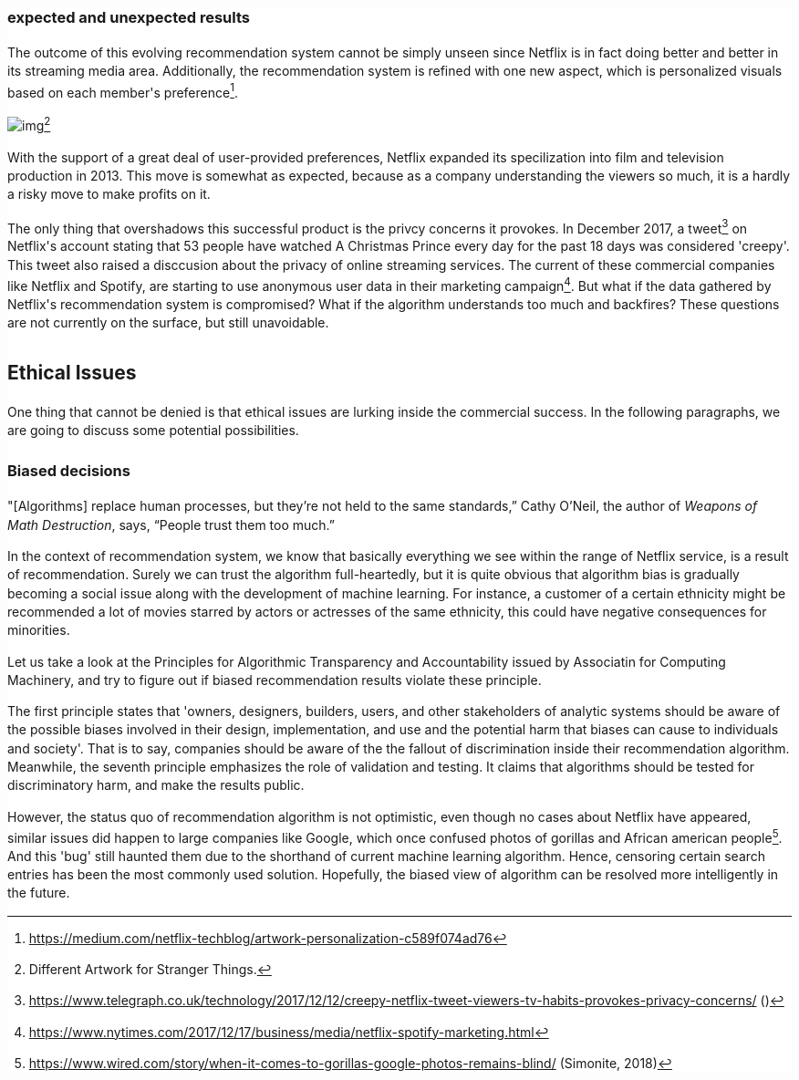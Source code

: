 ### expected and unexpected results

The outcome of this evolving recommendation system cannot be simply unseen since Netflix is in fact doing better and better in its streaming media area. Additionally, the recommendation system is refined with one new aspect, which is personalized visuals based on each member's preference[^3].

![img](stranger-things.png)[^4]

With the support of a great deal of user-provided preferences, Netflix expanded its specilization into film and television production in 2013. This move is somewhat as expected, because as a company understanding the viewers so much, it is a hardly a risky move to make profits on it.

The only thing that overshadows this successful product is the privcy concerns it provokes. In December 2017, a tweet[^5] on Netflix's account stating that 53 people have watched A Christmas Prince every day for the past 18 days was considered 'creepy'. This tweet also raised a disccusion about the privacy of online streaming services. The current of these commercial companies like Netflix and Spotify, are starting to use anonymous user data in their marketing campaign[^6]. But what if the data gathered by Netflix's recommendation system is compromised? What if the algorithm understands too much and backfires? These questions are not currently on the surface, but still unavoidable.

## Ethical Issues

One thing that cannot be denied is that ethical issues are lurking inside the commercial success. In the following paragraphs, we are going to discuss some potential possibilities.

### Biased decisions

"[Algorithms] replace human processes, but they’re not held to the same standards,” Cathy O’Neil, the author of _Weapons of Math Destruction_, says, “People trust them too much.”

In the context of recommendation system, we know that basically everything we see within the range of Netflix service, is a result of recommendation. Surely we can trust the algorithm full-heartedly, but it is quite obvious that algorithm bias is gradually becoming a social issue along with the development of machine learning. For instance, a customer of a certain ethnicity might be recommended a lot of movies starred by actors or actresses of the same ethnicity, this could have negative consequences for minorities.

Let us take a look at the Principles for Algorithmic Transparency and Accountability issued by Associatin for Computing Machinery, and try to figure out if biased recommendation results violate these principle.

The first principle states that 'owners, designers, builders, users, and other stakeholders of analytic systems should be aware of the possible biases involved in their design, implementation, and use and the potential harm that biases can cause to individuals and society'. That is to say, companies should be aware of the the fallout of discrimination inside their recommendation algorithm. Meanwhile, the seventh principle emphasizes the role of validation and testing. It claims that algorithms should be tested for discriminatory harm, and make the results public. 

However, the status quo of recommendation algorithm is not optimistic, even though no cases about Netflix have appeared, similar issues did happen to large companies like Google, which once confused photos of gorillas and African american people[^7]. And this 'bug' still haunted them due to the shorthand of current machine learning algorithm. Hence, censoring certain search entries has been the most commonly used solution. Hopefully, the biased view of algorithm can be resolved more intelligently in the future.


[^1]: http://www.wired.co.uk/article/how-do-netflixs-algorithms-work-machine-learning-helps-to-predict-what-viewers-will-like
[^2]: https://help.netflix.com/legal/privacy
[^3]: https://medium.com/netflix-techblog/artwork-personalization-c589f074ad76 
[^4]: Different Artwork for Stranger Things.
[^5]: https://www.telegraph.co.uk/technology/2017/12/12/creepy-netflix-tweet-viewers-tv-habits-provokes-privacy-concerns/ ()
[^6]: https://www.nytimes.com/2017/12/17/business/media/netflix-spotify-marketing.html
[^7]: https://www.wired.com/story/when-it-comes-to-gorillas-google-photos-remains-blind/ (Simonite, 2018)
[^8]: https://arstechnica.com/information-technology/2017/07/verizon-wireless-apparently-throttles-streaming-video-to-10mbps/
[^9]: https://techpolicycorner.org/beyond-netflix-s-hypocrisy-the-real-throttling-debate-900c46c6ba79